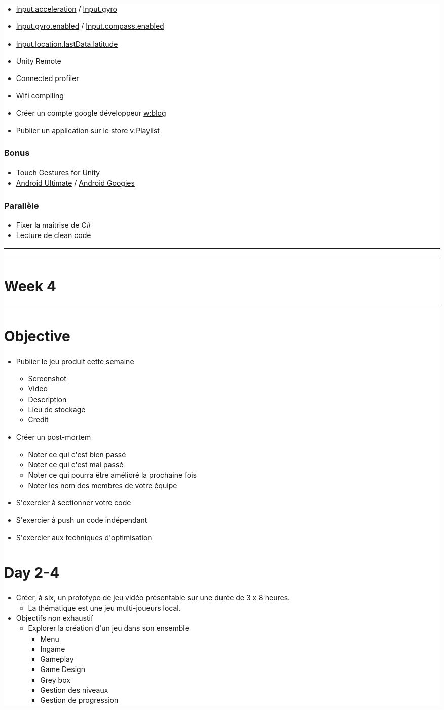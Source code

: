 - [Input.acceleration](https://docs.unity3d.com/ScriptReference/Input-acceleration.html) / [Input.gyro](https://docs.unity3d.com/ScriptReference/Input-gyro.html)
- [Input.gyro.enabled](https://docs.unity3d.com/ScriptReference/Input-gyro.html) / [Input.compass.enabled](https://docs.unity3d.com/ScriptReference/Compass-enabled.html)
- [Input.location.lastData.latitude](https://docs.unity3d.com/ScriptReference/LocationService.Start.html)

- Unity Remote
- Connected profiler
- Wifi compiling
 

- Créer un compte google développeur [w:blog](https://blog.goodbarber.com/fr/Comment-ouvrir-un-compte-developpeur-Google-Play_a295.html)
- Publier un application sur le store [v:Playlist](https://www.youtube.com/watch?v=4eJ13SpxqeM&list=PLFAQMlaJo92LnmK4ddBgMTKydjmnGyX_d)

### Bonus 
 - [Touch Gestures for Unity](https://assetstore.unity.com/packages/tools/input-management/fingers-touch-gestures-for-unity-41076)
 - [Android Ultimate](https://www.assetstore.unity3d.com/en/#!/content/38872) / [Android Googies](https://assetstore.unity.com/packages/tools/integration/android-native-goodies-pro-67473)

### Parallèle
- Fixer la maîtrise de C#
- Lecture de clean code
------------------------------------------------------
------------------------------------------------------
# Week 4
------------------------------------------------------
# Objective
- Publier le jeu produit cette semaine
  - Screenshot
  - Video  
  - Description
  - Lieu de stockage
  - Credit
- Créer un post-mortem
  - Noter ce qui c'est bien passé
  - Noter ce qui c'est mal passé 
  - Noter ce qui pourra être amélioré la prochaine fois
  - Noter les nom des membres de votre équipe

- S'exercier à sectionner votre code
- S'exercier à push un code indépendant
- S'exercier aux techniques d'optimisation


# Day 2-4
- Créer, à six, un prototype de jeu vidéo présentable sur une durée de 3 x 8 heures.
  - La thématique est une jeu multi-joueurs local.
- Objectifs non exhaustif
  - Explorer la création d'un jeu dans son ensemble
     - Menu
     - Ingame
     - Gameplay
     - Game Design
     - Grey box
     - Gestion des niveaux
     - Gestion de progression